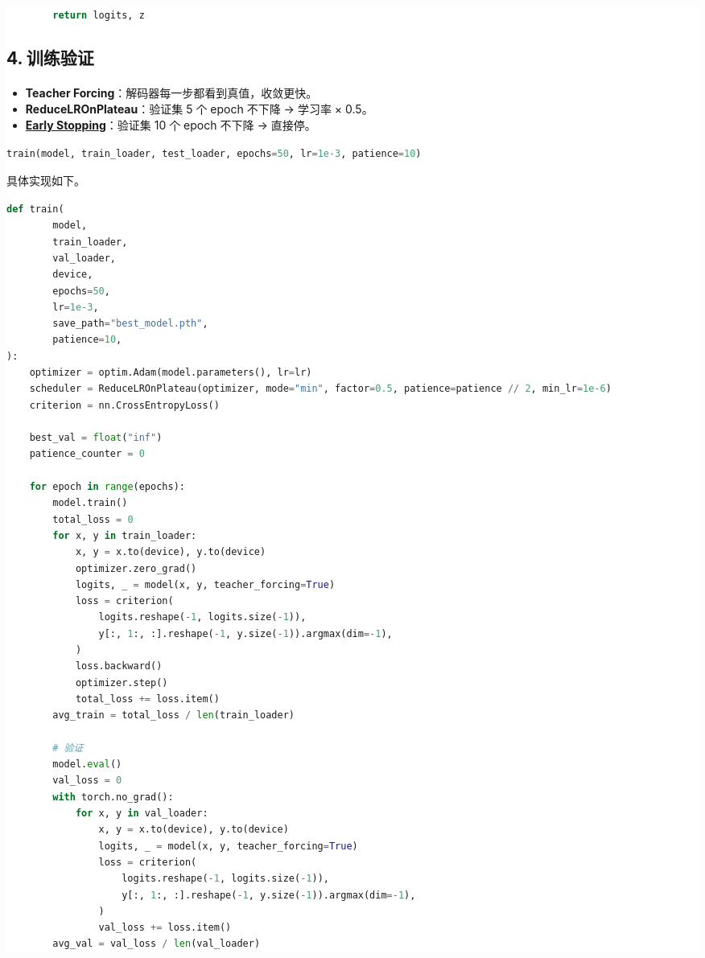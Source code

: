 ```python
        return logits, z
```

## 4\. 训练验证

-   **Teacher Forcing**：解码器每一步都看到真值，收敛更快。
-   **ReduceLROnPlateau**：验证集 5 个 epoch 不下降 → 学习率 × 0.5。
-   **[Early Stopping](https://zhida.zhihu.com/search?content_id=262174133&content_type=Article&match_order=1&q=Early+Stopping&zhida_source=entity)**：验证集 10 个 epoch 不下降 → 直接停。

```python
train(model, train_loader, test_loader, epochs=50, lr=1e-3, patience=10)
```

具体实现如下。

```python
def train(
        model,
        train_loader,
        val_loader,
        device,
        epochs=50,
        lr=1e-3,
        save_path="best_model.pth",
        patience=10,
):
    optimizer = optim.Adam(model.parameters(), lr=lr)
    scheduler = ReduceLROnPlateau(optimizer, mode="min", factor=0.5, patience=patience // 2, min_lr=1e-6)
    criterion = nn.CrossEntropyLoss()

    best_val = float("inf")
    patience_counter = 0

    for epoch in range(epochs):
        model.train()
        total_loss = 0
        for x, y in train_loader:
            x, y = x.to(device), y.to(device)
            optimizer.zero_grad()
            logits, _ = model(x, y, teacher_forcing=True)
            loss = criterion(
                logits.reshape(-1, logits.size(-1)),
                y[:, 1:, :].reshape(-1, y.size(-1)).argmax(dim=-1),
            )
            loss.backward()
            optimizer.step()
            total_loss += loss.item()
        avg_train = total_loss / len(train_loader)

        # 验证
        model.eval()
        val_loss = 0
        with torch.no_grad():
            for x, y in val_loader:
                x, y = x.to(device), y.to(device)
                logits, _ = model(x, y, teacher_forcing=True)
                loss = criterion(
                    logits.reshape(-1, logits.size(-1)),
                    y[:, 1:, :].reshape(-1, y.size(-1)).argmax(dim=-1),
                )
                val_loss += loss.item()
        avg_val = val_loss / len(val_loader)

```